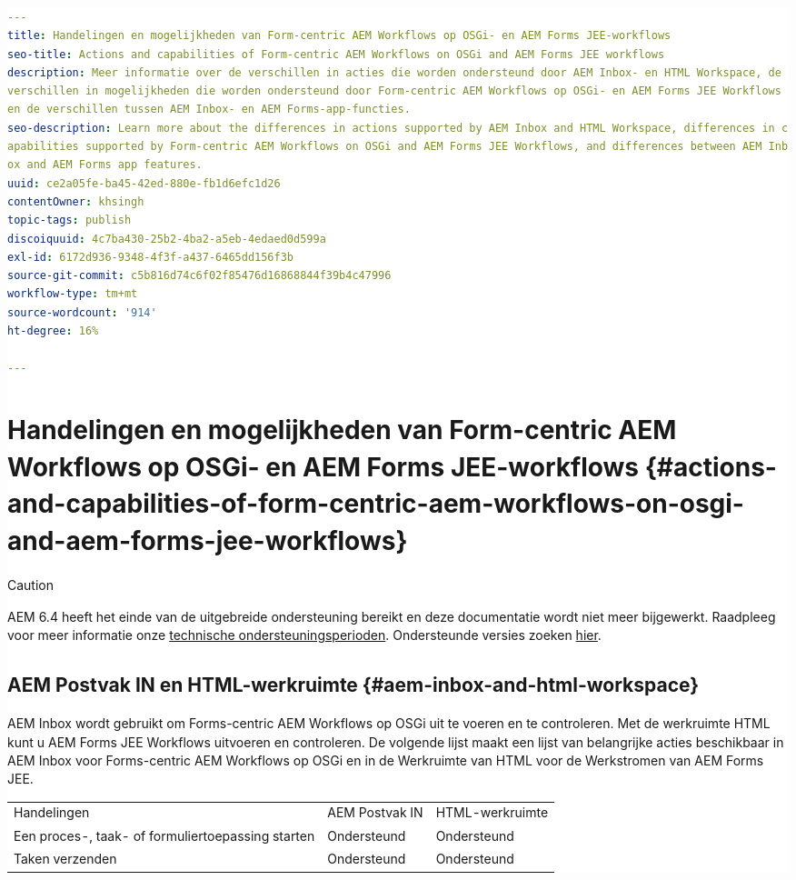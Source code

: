 ```yaml
---
title: Handelingen en mogelijkheden van Form-centric AEM Workflows op OSGi- en AEM Forms JEE-workflows
seo-title: Actions and capabilities of Form-centric AEM Workflows on OSGi and AEM Forms JEE workflows
description: Meer informatie over de verschillen in acties die worden ondersteund door AEM Inbox- en HTML Workspace, de verschillen in mogelijkheden die worden ondersteund door Form-centric AEM Workflows op OSGi- en AEM Forms JEE Workflows en de verschillen tussen AEM Inbox- en AEM Forms-app-functies.
seo-description: Learn more about the differences in actions supported by AEM Inbox and HTML Workspace, differences in capabilities supported by Form-centric AEM Workflows on OSGi and AEM Forms JEE Workflows, and differences between AEM Inbox and AEM Forms app features.
uuid: ce2a05fe-ba45-42ed-880e-fb1d6efc1d26
contentOwner: khsingh
topic-tags: publish
discoiquuid: 4c7ba430-25b2-4ba2-a5eb-4edaed0d599a
exl-id: 6172d936-9348-4f3f-a437-6465dd156f3b
source-git-commit: c5b816d74c6f02f85476d16868844f39b4c47996
workflow-type: tm+mt
source-wordcount: '914'
ht-degree: 16%

---
```


# Handelingen en mogelijkheden van Form-centric AEM Workflows op OSGi- en AEM Forms JEE-workflows  {#actions-and-capabilities-of-form-centric-aem-workflows-on-osgi-and-aem-forms-jee-workflows}

>[!CAUTION]
>
>AEM 6.4 heeft het einde van de uitgebreide ondersteuning bereikt en deze documentatie wordt niet meer bijgewerkt. Raadpleeg voor meer informatie onze [technische ondersteuningsperioden](https://helpx.adobe.com/support/programs/eol-matrix.html). Ondersteunde versies zoeken [hier](https://experienceleague.adobe.com/docs/).

## AEM Postvak IN en HTML-werkruimte {#aem-inbox-and-html-workspace}

AEM Inbox wordt gebruikt om Forms-centric AEM Workflows op OSGi uit te voeren en te controleren. Met de werkruimte HTML kunt u AEM Forms JEE Workflows uitvoeren en controleren. De volgende lijst maakt een lijst van belangrijke acties beschikbaar in AEM Inbox voor Forms-centric AEM Workflows op OSGi en in de Werkruimte van HTML voor de Werkstromen van AEM Forms JEE.

<table> 
 <tbody>
  <tr>
   <td>Handelingen</td> 
   <td>AEM Postvak IN</td> 
   <td>HTML-werkruimte</td> 
  </tr>
  <tr>
   <td>Een proces-, taak- of formuliertoepassing starten<br /> </td> 
   <td>Ondersteund<br /> </td> 
   <td>Ondersteund<br /> </td> 
  </tr>
  <tr>
   <td>Taken verzenden</td> 
   <td>Ondersteund<br /> </td> 
   <td>Ondersteund<br /> </td> 
  </tr>